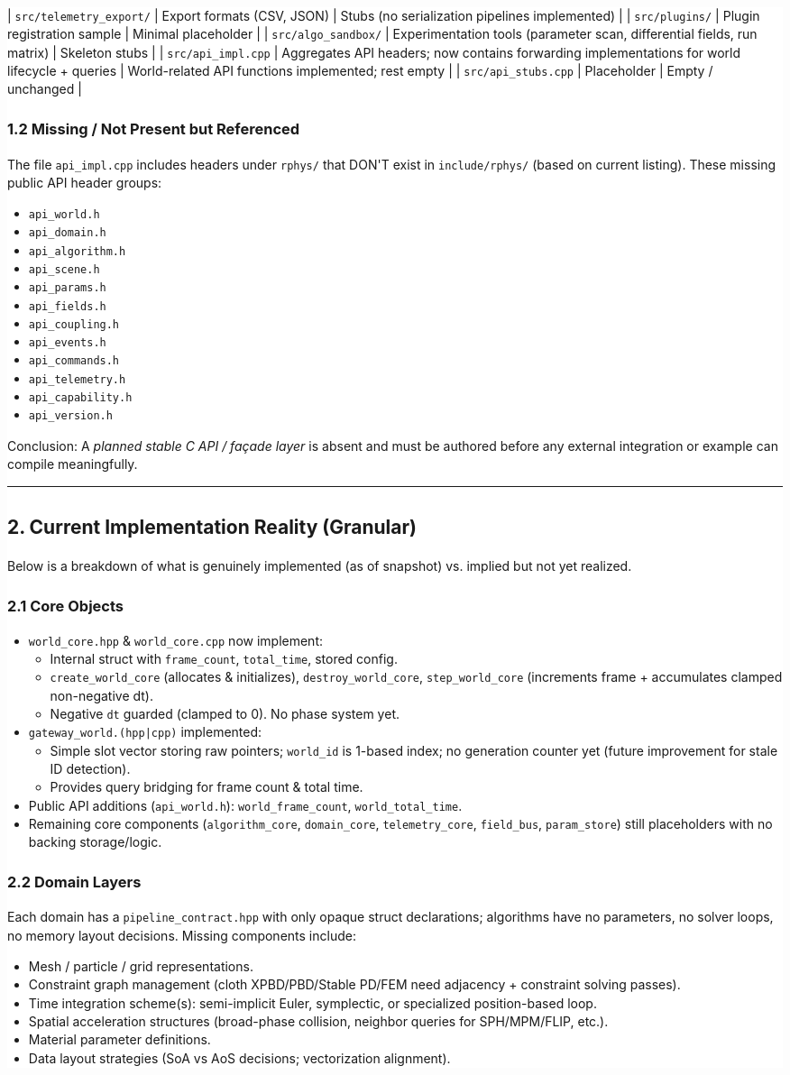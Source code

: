 | `src/telemetry_export/` | Export formats (CSV, JSON) | Stubs (no serialization pipelines implemented) |
| `src/plugins/` | Plugin registration sample | Minimal placeholder |
| `src/algo_sandbox/` | Experimentation tools (parameter scan, differential fields, run matrix) | Skeleton stubs |
| `src/api_impl.cpp` | Aggregates API headers; now contains forwarding implementations for world lifecycle + queries | World-related API functions implemented; rest empty |
| `src/api_stubs.cpp` | Placeholder | Empty / unchanged |

### 1.2 Missing / Not Present but Referenced
The file `api_impl.cpp` includes headers under `rphys/` that DON'T exist in `include/rphys/` (based on current listing). These missing public API header groups:
- `api_world.h`
- `api_domain.h`
- `api_algorithm.h`
- `api_scene.h`
- `api_params.h`
- `api_fields.h`
- `api_coupling.h`
- `api_events.h`
- `api_commands.h`
- `api_telemetry.h`
- `api_capability.h`
- `api_version.h`

Conclusion: A *planned stable C API / façade layer* is absent and must be authored before any external integration or example can compile meaningfully.

---
## 2. Current Implementation Reality (Granular)
Below is a breakdown of what is genuinely implemented (as of snapshot) vs. implied but not yet realized.

### 2.1 Core Objects
- `world_core.hpp` & `world_core.cpp` now implement:
  - Internal struct with `frame_count`, `total_time`, stored config.
  - `create_world_core` (allocates & initializes), `destroy_world_core`, `step_world_core` (increments frame + accumulates clamped non-negative dt).
  - Negative `dt` guarded (clamped to 0). No phase system yet.
- `gateway_world.(hpp|cpp)` implemented:
  - Simple slot vector storing raw pointers; `world_id` is 1-based index; no generation counter yet (future improvement for stale ID detection).
  - Provides query bridging for frame count & total time.
- Public API additions (`api_world.h`): `world_frame_count`, `world_total_time`.
- Remaining core components (`algorithm_core`, `domain_core`, `telemetry_core`, `field_bus`, `param_store`) still placeholders with no backing storage/logic.

### 2.2 Domain Layers
Each domain has a `pipeline_contract.hpp` with only opaque struct declarations; algorithms have no parameters, no solver loops, no memory layout decisions. Missing components include:
- Mesh / particle / grid representations.
- Constraint graph management (cloth XPBD/PBD/Stable PD/FEM need adjacency + constraint solving passes).
- Time integration scheme(s): semi-implicit Euler, symplectic, or specialized position-based loop.
- Spatial acceleration structures (broad-phase collision, neighbor queries for SPH/MPM/FLIP, etc.).
- Material parameter definitions.
- Data layout strategies (SoA vs AoS decisions; vectorization alignment).
